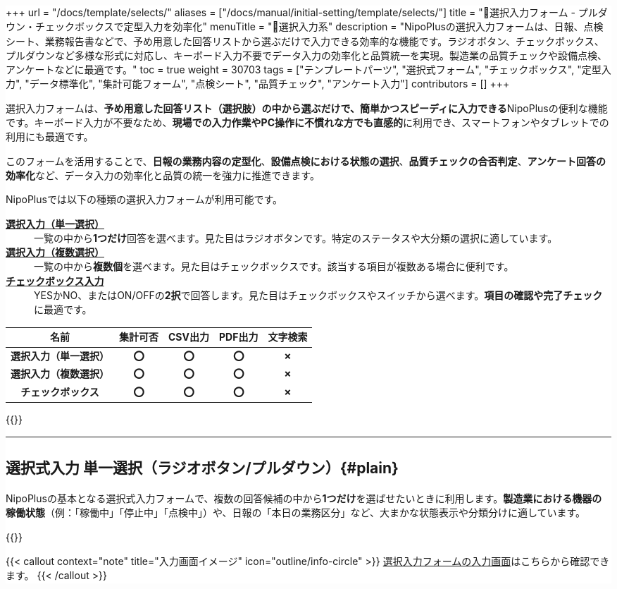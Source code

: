 +++
url = "/docs/template/selects/"
aliases = ["/docs/manual/initial-setting/template/selects/"]
title = "🧩選択入力フォーム - プルダウン・チェックボックスで定型入力を効率化"
menuTitle = "🧩選択入力系"
description = "NipoPlusの選択入力フォームは、日報、点検シート、業務報告書などで、予め用意した回答リストから選ぶだけで入力できる効率的な機能です。ラジオボタン、チェックボックス、プルダウンなど多様な形式に対応し、キーボード入力不要でデータ入力の効率化と品質統一を実現。製造業の品質チェックや設備点検、アンケートなどに最適です。"
toc = true
weight = 30703
tags = ["テンプレートパーツ", "選択式フォーム",  "チェックボックス", "定型入力", "データ標準化", "集計可能フォーム",  "点検シート", "品質チェック", "アンケート入力"]
contributors = []
+++

選択入力フォームは、**予め用意した回答リスト（選択肢）の中から選ぶだけで、簡単かつスピーディに入力できる**NipoPlusの便利な機能です。キーボード入力が不要なため、**現場での入力作業やPC操作に不慣れな方でも直感的**に利用でき、スマートフォンやタブレットでの利用にも最適です。

このフォームを活用することで、**日報の業務内容の定型化**、**設備点検における状態の選択**、**品質チェックの合否判定**、**アンケート回答の効率化**など、データ入力の効率化と品質の統一を強力に推進できます。

NipoPlusでは以下の種類の選択入力フォームが利用可能です。

<dl class="basic">
<dt><a href="#plain"><strong>選択入力（単一選択）</strong></a></dt>
<dd>一覧の中から<strong>1つだけ</strong>回答を選べます。見た目はラジオボタンです。特定のステータスや大分類の選択に適しています。</dd>
<dt><a href="#multiple"><strong>選択入力（複数選択）</strong></a></dt>
<dd>一覧の中から<strong>複数個</strong>を選べます。見た目はチェックボックスです。該当する項目が複数ある場合に便利です。</dd>
<dt><a href="#checkbox"><strong>チェックボックス入力</strong></a></dt>
<dd>YESかNO、またはON/OFFの<strong>2択</strong>で回答します。見た目はチェックボックスやスイッチから選べます。<strong>項目の確認や完了チェック</strong>に最適です。</dd>
</dl>

|               **名前**                |    **集計可否**     |     **CSV出力**     |     **PDF出力**     |    **文字検索**    |
| :-----------------------------------: | :-----------------: | :-----------------: | :-----------------: | :----------------: |
| <strong>選択入力（単一選択）</strong> | <strong>⭕</strong> | <strong>⭕</strong> | <strong>⭕</strong> | <strong>✗</strong> |
| <strong>選択入力（複数選択）</strong> | <strong>⭕</strong> | <strong>⭕</strong> | <strong>⭕</strong> | <strong>✗</strong> |
|   <strong>チェックボックス</strong>   | <strong>⭕</strong> | <strong>⭕</strong> | <strong>⭕</strong> | <strong>✗</strong> |

{{<icatch filename="img/add-select-parts" msg="左のパーツリストから選択入力をクリックで追加。青色系のボタンが選択系のフォームです" alice="ok">}}

---

## 選択式入力 単一選択（ラジオボタン/プルダウン）{#plain}

NipoPlusの基本となる選択式入力フォームで、複数の回答候補の中から**1つだけ**を選ばせたいときに利用します。**製造業における機器の稼働状態**（例：「稼働中」「停止中」「点検中」）や、日報の「本日の業務区分」など、大まかな状態表示や分類分けに適しています。

{{<icatch filename="img/eye-catch" msg="選ぶだけの簡単入力！スマートフォンやタブレットと相性抜群で、現場での入力作業を効率化します" alice="phone">}}

{{< callout context="note" title="入力画面イメージ" icon="outline/info-circle" >}}
[選択入力フォームの入力画面](/docs/manual/write-report/parts/#select)はこちらから確認できます。
{{< /callout >}}
